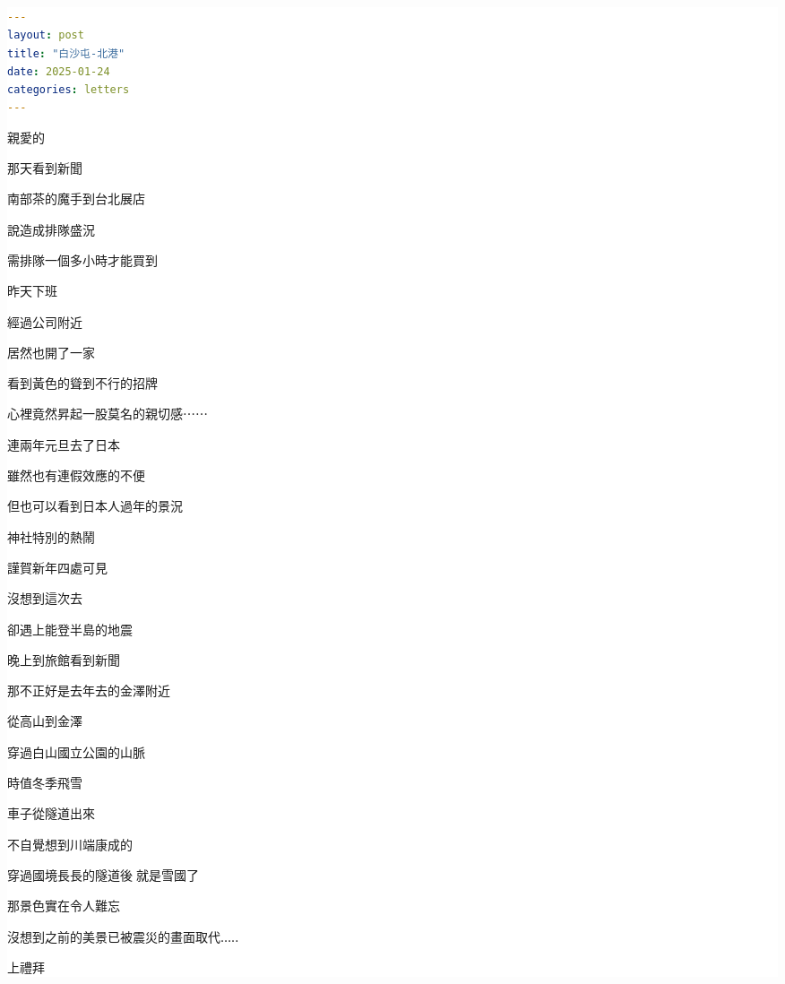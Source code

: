 ```yaml
---
layout: post
title: "白沙屯-北港"
date: 2025-01-24
categories: letters
---
```

親愛的

那天看到新聞

南部茶的魔手到台北展店

說造成排隊盛況

需排隊一個多小時才能買到

昨天下班

經過公司附近

居然也開了一家

看到黃色的聳到不行的招牌

心裡竟然昇起一股莫名的親切感⋯⋯

連兩年元旦去了日本

雖然也有連假效應的不便

但也可以看到日本人過年的景況

神社特別的熱鬧

謹賀新年四處可見

沒想到這次去

卻遇上能登半島的地震

晚上到旅館看到新聞

那不正好是去年去的金澤附近

從高山到金澤

穿過白山國立公園的山脈

時值冬季飛雪

車子從隧道出來

不自覺想到川端康成的

穿過國境長長的隧道後 就是雪國了

那景色實在令人難忘

沒想到之前的美景已被震災的畫面取代…..


上禮拜
